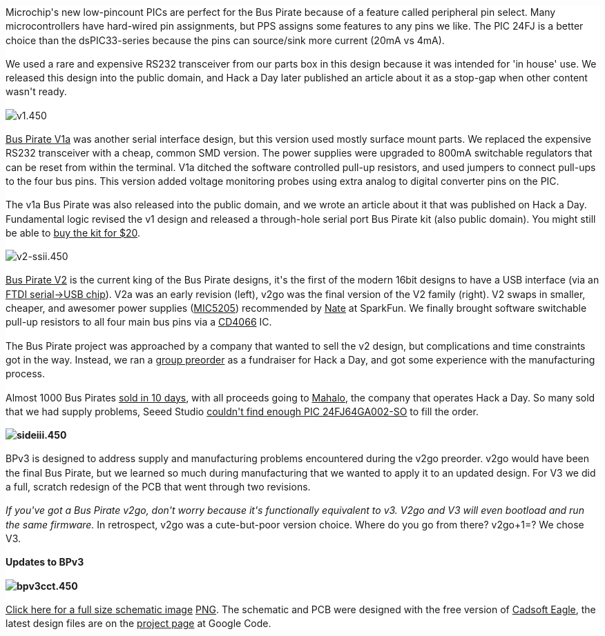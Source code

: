 <p>Microchip's new low-pincount PICs are perfect for the Bus Pirate because of a feature called peripheral pin select. Many microcontrollers have hard-wired  pin assignments, but PPS assigns some features to any pins we like. The PIC 24FJ is a better choice than the dsPIC33-series because the pins can source/sink more current (20mA vs 4mA).</p>
<p>We used a rare and expensive RS232 transceiver from our parts box in this design because it was intended for 'in house' use. We released this design into the public domain, and Hack a Day later published an article  about it as a stop-gap when other content wasn't  ready.</p>
<p><img src='http://wherelabs.files.wordpress.com/2009/09/v1-4501.jpg?w=450&#038;h=271' alt='v1.450' height='271' width='450' title='v1.450' /></p>
<p><a href='http://hackaday.com/2009/01/22/how-to-bus-pirate-v1-improved-universal-serial-interface'>Bus Pirate V1a</a> was another serial interface design, but this version used mostly  surface mount parts. We replaced the expensive RS232 transceiver with a cheap, common SMD version. The power supplies were upgraded to 800mA switchable regulators that can be reset from within the terminal. V1a ditched the software controlled pull-up resistors, and used jumpers to connect pull-ups to the four bus pins. This version added voltage monitoring probes using extra analog to digital converter pins on the PIC.</p>
<p>The v1a Bus Pirate was also released into the public domain, and we wrote an article about it that was published on Hack a Day. Fundamental logic revised the v1 design and released a through-hole serial port Bus Pirate kit (also public domain). You might still be able to <a href='http://store.fundamentallogic.com/ecom/index.php?main_page=product_info&amp;cPath=26&amp;products_id=474&amp;zenid=c06b8f01320c49219c3d0f8af70e4659'>buy the kit for $20</a>.</p>

<p><img src='http://wherelabs.files.wordpress.com/2009/09/v2-ssii-450.jpg?w=450&#038;h=242' alt='v2-ssii.450' height='242' width='450' title='v2-ssii.450' /></p>
<p><a href='http://hackaday.com/2009/06/25/how-to-the-bus-pirate-v2-with-usb/'>Bus Pirate V2</a> is the current king of the Bus Pirate designs, it's the first of the modern 16bit designs to have a USB interface (via an <a href='http://www.ftdichip.com/Products/FT232R.htm'>FTDI serial-&gt;USB chip</a>). V2a was an early revision (left), v2go was the final version of the V2 family (right). V2 swaps in smaller, cheaper, and awesomer power supplies (<a href='http://www.micrel.com/page.do?page=/product-info/products/mic5205.shtml'>MIC5205</a>) recommended by <a href='http://www.sparkfun.com/commerce/account.php?id=7185'>Nate</a> at SparkFun. We finally brought software switchable pull-up resistors to all four main bus pins via a <a href='http://docs.google.com/gview?a=v&amp;q=cache:69M9bxjzQ8UJ:www.fairchildsemi.com/ds/CD%252FCD4066BC.pdf+cd4066+fairchild&amp;hl=en&amp;sig=AFQjCNED6E-zJD_gBKYsFh1DiqauUP4krA'>CD4066</a> IC.</p>

<p>The Bus Pirate project was approached by a company that wanted to sell the v2 design, but complications and time constraints got in the way. Instead, we ran a <a href='http://hackaday.com/2009/06/25/bus-pirate-preorders-open/'>group preorder</a> as a fundraiser for Hack a Day, and got some experience with the manufacturing process.</p>
<p>Almost 1000 Bus Pirates <a href='http://hackaday.com/2009/07/16/bus-pirate-preorder-1-ships/'>sold in 10 days</a>, with all proceeds going to <a href='http://www.mahalo.com/'>Mahalo</a>, the company that operates Hack a Day. So many sold that we had supply problems,  Seeed Studio <a href='http://hackaday.com/2009/06/30/bus-pirate-preorder-update/'>couldn't find enough PIC 24FJ64GA002-SO</a> to fill the order.</p>
<p><strong><img src='http://wherelabs.files.wordpress.com/2009/09/sideiii-450.jpg?w=450&#038;h=245' alt='sideiii.450' height='245' width='450' title='sideiii.450' /></strong></p>
<p>BPv3 is designed to address supply and manufacturing problems encountered during the v2go preorder. v2go would have been the final Bus Pirate, but we learned so much during manufacturing that we wanted to apply it to  an updated design. For V3 we did  a full, scratch redesign of the PCB that went through two revisions.</p>

<p><em>If you've got a Bus Pirate v2go, don't  worry because it's functionally equivalent to v3. V2go and V3 will even bootload and run the same firmware.</em> In retrospect, v2go was a cute-but-poor version choice. Where do you go from there? v2go+1=? We chose V3.</p>
<p><strong>Updates to BPv3</strong></p>
<p><strong><img src='http://wherelabs.files.wordpress.com/2009/10/bpv3cct-450.png?w=450&#038;h=152' alt='bpv3cct.450' height='152' width='450' title='bpv3cct.450' /><br />
</strong></p>
<p><a href='http://wherelabs.files.wordpress.com/2009/10/bpv3cct.png'>Click here for a full size schematic image</a> <a href='PNG.md'>PNG</a>. The schematic and PCB were designed with the free version of <a href='http://www.cadsoft.de'>Cadsoft Eagle</a>, the latest design files are on the <a href='http://code.google.com/p/the-bus-pirate/'>project page</a> at Google Code.</p>
